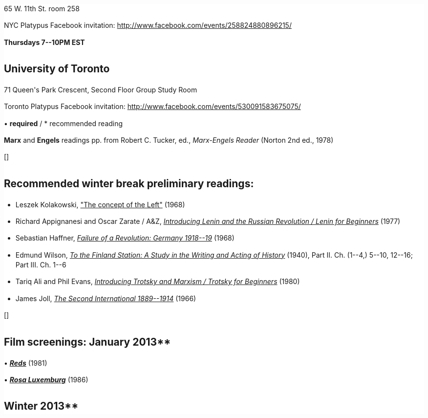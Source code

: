65 W. 11th St. room 258

NYC Platypus Facebook invitation: <http://www.facebook.com/events/258824880896215/>

**Thursdays 7--10PM EST**


## University of Toronto

71 Queen's Park Crescent, Second Floor Group Study Room

Toronto Platypus Facebook invitation: <http://www.facebook.com/events/530091583675075/>

• **required** / * recommended reading

**Marx** and **Engels** readings pp. from Robert C. Tucker, ed., *Marx-Engels Reader* (Norton 2nd ed., 1978)



[]

## Recommended winter break preliminary readings:

* Leszek Kolakowski, ["The concept of the Left"](/file/readings/readings/kolakowskileszek_conceptleft1968.pdf) (1968)

* Richard Appignanesi and Oscar Zarate / A&Z, [*Introducing Lenin and the Russian Revolution / Lenin for Beginners*](http://www.mediafire.com/file/m9h72nf0swd1bac/leninforbeginners1978.pdf) (1977)

* Sebastian Haffner, [*Failure of a Revolution: Germany 1918--19*](http://www.amazon.com/Failure-Revolution-1918-1919-Sebastian-Haffner/dp/0916650235) (1968)

* Edmund Wilson, [*To the Finland Station: A Study in the Writing and Acting of History*](http://books.google.com/books?id=6ZaTgaSeFDMC&dq=edmund%20wilson%20to%20the%20finland%20station&source=gbs_similarbooks) (1940), Part II. Ch. (1--4,) 5--10, 12--16; Part III. Ch. 1--6

* Tariq Ali and Phil Evans, [*Introducing Trotsky and Marxism / Trotsky for Beginners*](http://www.mediafire.com/file/m7cbbnzc1iwlxkw/trotskyforbeginners1980.pdf) (1980)

* James Joll, *[The Second International 1889--1914](http://books.google.com/books?id=LOs9AAAAIAAJ&dq=James+Joll,+The+Second+International+1889-1914&printsec=frontcover&source=bl&ots=ArtLFL1XTF&sig=2adrplGMdBTxHBEA3DFUB7GN_5U&hl=en&ei=X_0yS7GWFtGmnQfziaXtCA&sa=X&oi=book_result&ct=result&resnum=1&ved=0CAgQ6AEwAA#v=onepage&q=&f=false)* (1966)



[]

## Film screenings: January 2013**

• [***Reds***](http://en.wikipedia.org/wiki/Reds_%28film%29) (1981)

• [***Rosa Luxemburg***](http://archive.org/details/RosaLuxemburg) (1986)



## Winter 2013**
